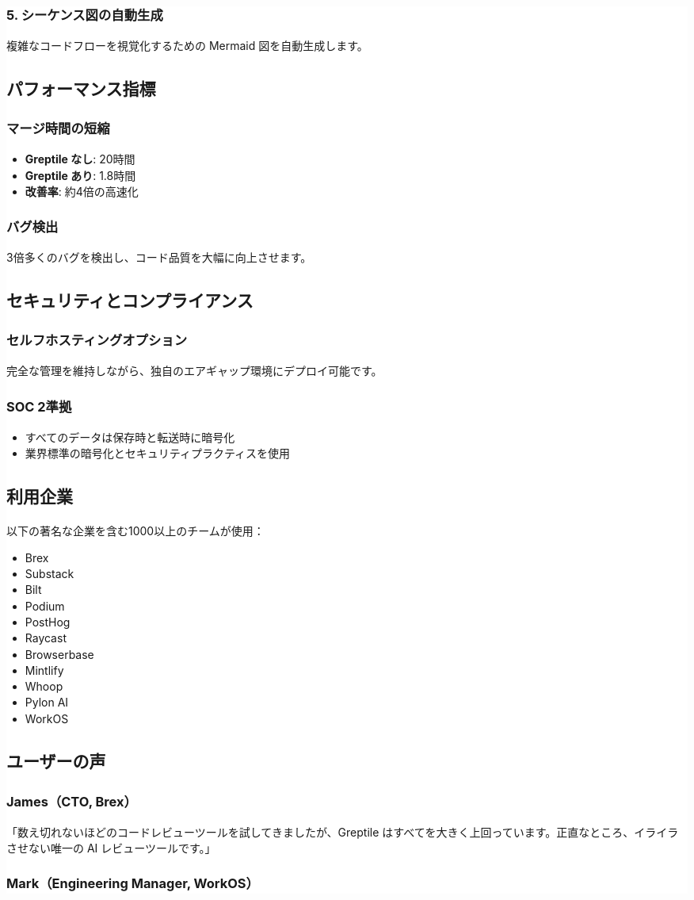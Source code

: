 ### 5. シーケンス図の自動生成

複雑なコードフローを視覚化するための Mermaid 図を自動生成します。

## パフォーマンス指標

### マージ時間の短縮

- **Greptile なし**: 20時間
- **Greptile あり**: 1.8時間
- **改善率**: 約4倍の高速化

### バグ検出

3倍多くのバグを検出し、コード品質を大幅に向上させます。

## セキュリティとコンプライアンス

### セルフホスティングオプション

完全な管理を維持しながら、独自のエアギャップ環境にデプロイ可能です。

### SOC 2準拠

- すべてのデータは保存時と転送時に暗号化
- 業界標準の暗号化とセキュリティプラクティスを使用

## 利用企業

以下の著名な企業を含む1000以上のチームが使用：

- Brex
- Substack
- Bilt
- Podium
- PostHog
- Raycast
- Browserbase
- Mintlify
- Whoop
- Pylon AI
- WorkOS

## ユーザーの声

### James（CTO, Brex）

「数え切れないほどのコードレビューツールを試してきましたが、Greptile はすべてを大きく上回っています。正直なところ、イライラさせない唯一の AI レビューツールです。」

### Mark（Engineering Manager, WorkOS）
